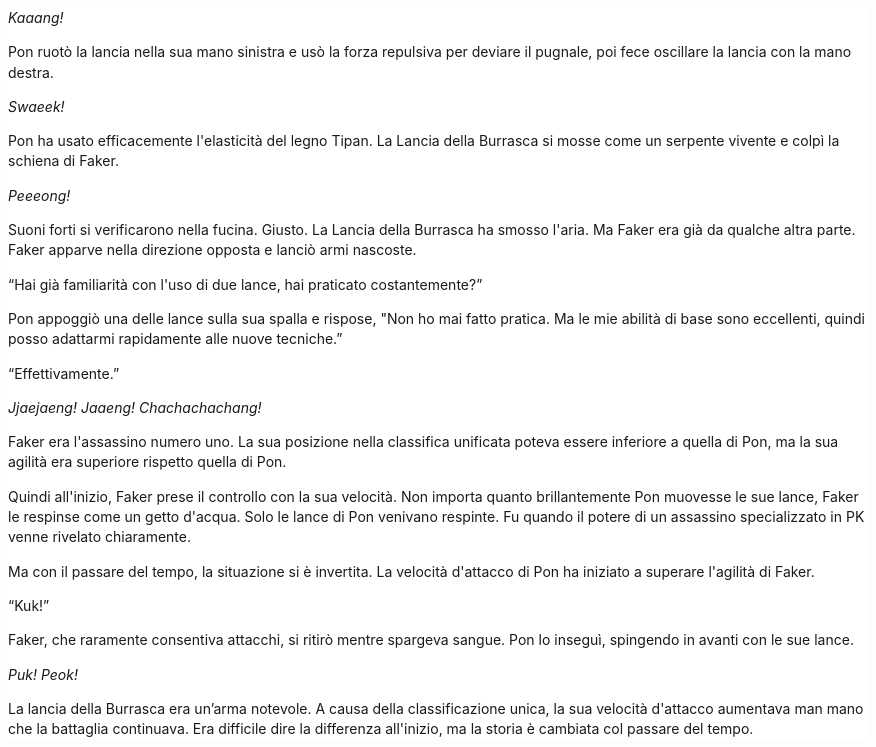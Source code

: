 
<i>Kaaang!</i>


Pon ruotò la lancia nella sua mano sinistra e usò la forza repulsiva per deviare il pugnale, poi fece oscillare la lancia con la mano destra.


<i>Swaeek!</i>


Pon ha usato efficacemente l'elasticità del legno Tipan. La Lancia della Burrasca si mosse come un serpente vivente e colpì la schiena di Faker.






<i>Peeeong!</i>






Suoni forti si verificarono nella fucina. Giusto. La Lancia della Burrasca ha smosso l'aria. Ma Faker era già da qualche altra parte. Faker apparve nella direzione opposta e lanciò armi nascoste.


“Hai già familiarità con l'uso di due lance, hai praticato costantemente?”


Pon appoggiò una delle lance sulla sua spalla e rispose, "Non ho mai fatto pratica. Ma le mie abilità di base sono eccellenti, quindi posso adattarmi rapidamente alle nuove tecniche.”


“Effettivamente.”


<i>Jjaejaeng! Jaaeng! Chachachachang!</i>


Faker era l'assassino numero uno. La sua posizione nella classifica unificata poteva essere inferiore a quella di Pon, ma la sua agilità era superiore rispetto quella di Pon.


Quindi all'inizio, Faker prese il controllo con la sua velocità. Non importa quanto brillantemente Pon muovesse le sue lance, Faker le respinse come un getto d'acqua. Solo le lance di Pon venivano respinte. Fu quando il potere di un assassino specializzato in PK venne rivelato chiaramente.


Ma con il passare del tempo, la situazione si è invertita. La velocità d'attacco di Pon ha iniziato a superare l'agilità di Faker.


“Kuk!”


Faker, che raramente consentiva attacchi, si ritirò mentre spargeva sangue. Pon lo inseguì, spingendo in avanti con le sue lance.


<i>Puk! Peok!</i>


La lancia della Burrasca era un’arma notevole. A causa della classificazione unica, la sua velocità d'attacco aumentava man mano che la battaglia continuava. Era difficile dire la differenza all'inizio, ma la storia è cambiata col passare del tempo.
